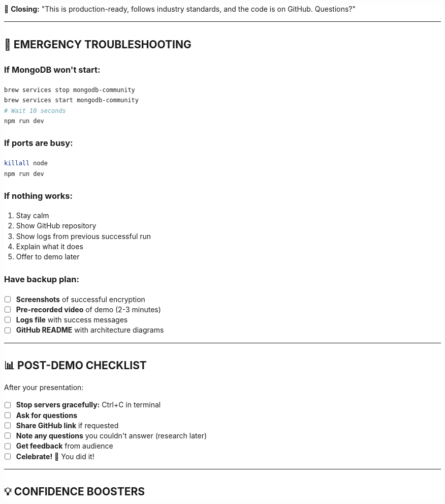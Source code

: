 💬 **Closing:** "This is production-ready, follows industry standards, and the code is on GitHub. Questions?"

---

## 🚨 EMERGENCY TROUBLESHOOTING

### If MongoDB won't start:
```bash
brew services stop mongodb-community
brew services start mongodb-community
# Wait 10 seconds
npm run dev
```

### If ports are busy:
```bash
killall node
npm run dev
```

### If nothing works:
1. Stay calm
2. Show GitHub repository
3. Show logs from previous successful run
4. Explain what it does
5. Offer to demo later

### Have backup plan:
- [ ] **Screenshots** of successful encryption
- [ ] **Pre-recorded video** of demo (2-3 minutes)
- [ ] **Logs file** with success messages
- [ ] **GitHub README** with architecture diagrams

---

## 📊 POST-DEMO CHECKLIST

After your presentation:

- [ ] **Stop servers gracefully:** Ctrl+C in terminal
- [ ] **Ask for questions**
- [ ] **Share GitHub link** if requested
- [ ] **Note any questions** you couldn't answer (research later)
- [ ] **Get feedback** from audience
- [ ] **Celebrate!** 🎉 You did it!

---

## 💡 CONFIDENCE BOOSTERS
